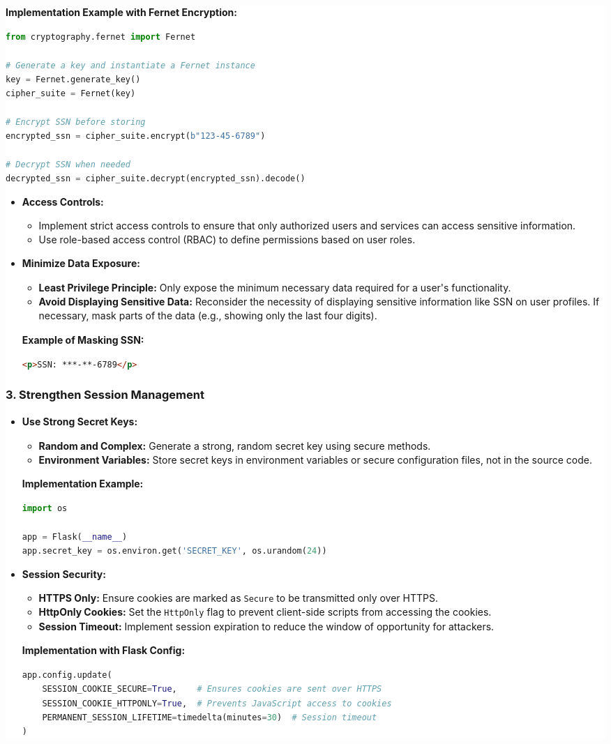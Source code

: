   **Implementation Example with Fernet Encryption:**
  ```python
  from cryptography.fernet import Fernet

  # Generate a key and instantiate a Fernet instance
  key = Fernet.generate_key()
  cipher_suite = Fernet(key)

  # Encrypt SSN before storing
  encrypted_ssn = cipher_suite.encrypt(b"123-45-6789")

  # Decrypt SSN when needed
  decrypted_ssn = cipher_suite.decrypt(encrypted_ssn).decode()
  ```

- **Access Controls:**
  - Implement strict access controls to ensure that only authorized users and services can access sensitive information.
  - Use role-based access control (RBAC) to define permissions based on user roles.

- **Minimize Data Exposure:**
  - **Least Privilege Principle:** Only expose the minimum necessary data required for a user's functionality.
  - **Avoid Displaying Sensitive Data:** Reconsider the necessity of displaying sensitive information like SSN on user profiles. If necessary, mask parts of the data (e.g., showing only the last four digits).

  **Example of Masking SSN:**
  ```html
  <p>SSN: ***-**-6789</p>
  ```

### **3. Strengthen Session Management**

- **Use Strong Secret Keys:**
  - **Random and Complex:** Generate a strong, random secret key using secure methods.
  - **Environment Variables:** Store secret keys in environment variables or secure configuration files, not in the source code.

  **Implementation Example:**
  ```python
  import os

  app = Flask(__name__)
  app.secret_key = os.environ.get('SECRET_KEY', os.urandom(24))
  ```

- **Session Security:**
  - **HTTPS Only:** Ensure cookies are marked as `Secure` to be transmitted only over HTTPS.
  - **HttpOnly Cookies:** Set the `HttpOnly` flag to prevent client-side scripts from accessing the cookies.
  - **Session Timeout:** Implement session expiration to reduce the window of opportunity for attackers.

  **Implementation with Flask Config:**
  ```python
  app.config.update(
      SESSION_COOKIE_SECURE=True,    # Ensures cookies are sent over HTTPS
      SESSION_COOKIE_HTTPONLY=True,  # Prevents JavaScript access to cookies
      PERMANENT_SESSION_LIFETIME=timedelta(minutes=30)  # Session timeout
  )
  ```
